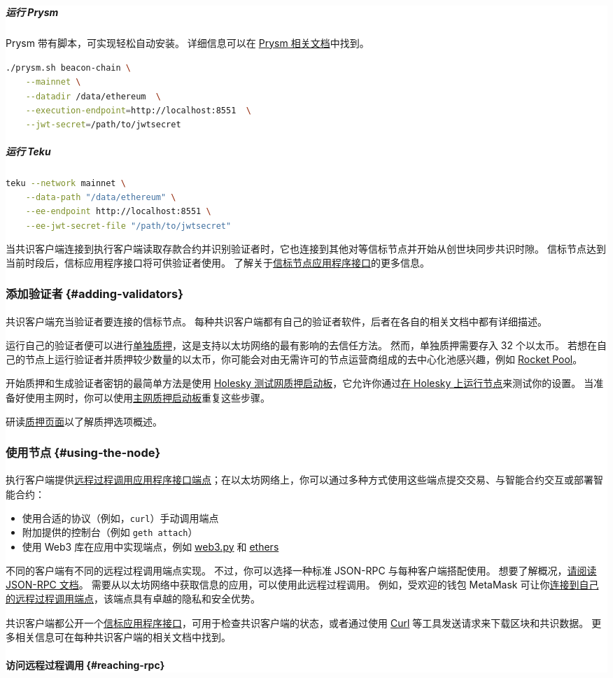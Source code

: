 ##### 运行 Prysm

Prysm 带有脚本，可实现轻松自动安装。 详细信息可以在 [Prysm 相关文档](https://docs.prylabs.network/docs/install/install-with-script)中找到。

```sh
./prysm.sh beacon-chain \
    --mainnet \
    --datadir /data/ethereum  \
    --execution-endpoint=http://localhost:8551  \
    --jwt-secret=/path/to/jwtsecret
```

##### 运行 Teku

```sh
teku --network mainnet \
    --data-path "/data/ethereum" \
    --ee-endpoint http://localhost:8551 \
    --ee-jwt-secret-file "/path/to/jwtsecret"
```

当共识客户端连接到执行客户端读取存款合约并识别验证者时，它也连接到其他对等信标节点并开始从创世块同步共识时隙。 信标节点达到当前时段后，信标应用程序接口将可供验证者使用。 了解关于[信标节点应用程序接口](https://eth2docs.vercel.app/)的更多信息。

### 添加验证者 {#adding-validators}

共识客户端充当验证者要连接的信标节点。 每种共识客户端都有自己的验证者软件，后者在各自的相关文档中都有详细描述。

运行自己的验证者便可以进行[单独质押](/staking/solo/)，这是支持以太坊网络的最有影响的去信任方法。 然而，单独质押需要存入 32 个以太币。 若想在自己的节点上运行验证者并质押较少数量的以太币，你可能会对由无需许可的节点运营商组成的去中心化池感兴趣，例如 [Rocket Pool](https://rocketpool.net/node-operators)。

开始质押和生成验证者密钥的最简单方法是使用 [Holesky 测试网质押启动板](https://holesky.launchpad.ethereum.org/)，它允许你通过[在 Holesky 上运行节点](https://notes.ethereum.org/@launchpad/holesky)来测试你的设置。 当准备好使用主网时，你可以使用[主网质押启动板](https://launchpad.ethereum.org/)重复这些步骤。

研读[质押页面](/staking)以了解质押选项概述。

### 使用节点 {#using-the-node}

执行客户端提供[远程过程调用应用程序接口端点](/developers/docs/apis/json-rpc/)；在以太坊网络上，你可以通过多种方式使用这些端点提交交易、与智能合约交互或部署智能合约：

- 使用合适的协议（例如，`curl`）手动调用端点
- 附加提供的控制台（例如 `geth attach`）
- 使用 Web3 库在应用中实现端点，例如 [web3.py](https://web3py.readthedocs.io/en/stable/overview.html#overview) 和 [ethers](https://github.com/ethers-io/ethers.js/)

不同的客户端有不同的远程过程调用端点实现。 不过，你可以选择一种标准 JSON-RPC 与每种客户端搭配使用。 想要了解概况，[请阅读 JSON-RPC 文档](/developers/docs/apis/json-rpc/)。 需要从以太坊网络中获取信息的应用，可以使用此远程过程调用。 例如，受欢迎的钱包 MetaMask 可让你[连接到自己的远程过程调用端点](https://metamask.zendesk.com/hc/en-us/articles/360015290012-Using-a-Local-Node)，该端点具有卓越的隐私和安全优势。

共识客户端都公开一个[信标应用程序接口](https://ethereum.github.io/beacon-APIs)，可用于检查共识客户端的状态，或者通过使用 [Curl](https://curl.se) 等工具发送请求来下载区块和共识数据。 更多相关信息可在每种共识客户端的相关文档中找到。

#### 访问远程过程调用 {#reaching-rpc}
